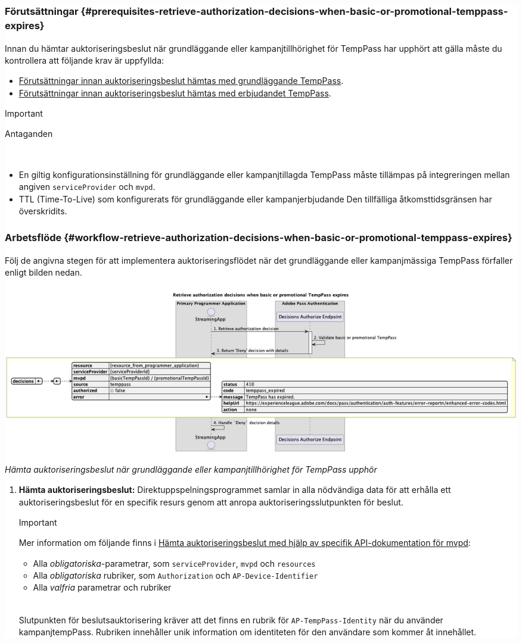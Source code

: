 ### Förutsättningar {#prerequisites-retrieve-authorization-decisions-when-basic-or-promotional-temppass-expires}

Innan du hämtar auktoriseringsbeslut när grundläggande eller kampanjtillhörighet för TempPass har upphört att gälla måste du kontrollera att följande krav är uppfyllda:

* [Förutsättningar innan auktoriseringsbeslut hämtas med grundläggande TempPass](#prerequisites-retrieve-authorization-decisions-using-basic-temppass).
* [Förutsättningar innan auktoriseringsbeslut hämtas med erbjudandet TempPass](#prerequisites-retrieve-authorization-decisions-using-promotional-temppass).

>[!IMPORTANT]
>
> Antaganden
> 
> <br/>
> 
> * En giltig konfigurationsinställning för grundläggande eller kampanjtillagda TempPass måste tillämpas på integreringen mellan angiven `serviceProvider` och `mvpd`.
> * TTL (Time-To-Live) som konfigurerats för grundläggande eller kampanjerbjudande Den tillfälliga åtkomsttidsgränsen har överskridits.

### Arbetsflöde {#workflow-retrieve-authorization-decisions-when-basic-or-promotional-temppass-expires}

Följ de angivna stegen för att implementera auktoriseringsflödet när det grundläggande eller kampanjmässiga TempPass förfaller enligt bilden nedan.

![Hämta auktoriseringsbeslut när grundläggande eller kampanjtillhörighet för TempPass upphör](../../../assets/rest-api-v2/flows/temporary-access-flows/rest-api-v2-retrieve-authorization-decisions-when-basic-or-promotional-temppass-expires-flow.png)

*Hämta auktoriseringsbeslut när grundläggande eller kampanjtillhörighet för TempPass upphör*

1. **Hämta auktoriseringsbeslut:** Direktuppspelningsprogrammet samlar in alla nödvändiga data för att erhålla ett auktoriseringsbeslut för en specifik resurs genom att anropa auktoriseringsslutpunkten för beslut.

   >[!IMPORTANT]
   >
   > Mer information om följande finns i [Hämta auktoriseringsbeslut med hjälp av specifik API-dokumentation för mvpd](../../apis/decisions-apis/rest-api-v2-decisions-apis-retrieve-authorization-decisions-using-specific-mvpd.md):
   > 
   > * Alla _obligatoriska_-parametrar, som `serviceProvider`, `mvpd` och `resources`
   > * Alla _obligatoriska_ rubriker, som `Authorization` och `AP-Device-Identifier`
   > * Alla _valfria_ parametrar och rubriker
   >
   > <br/>
   > 
   > Slutpunkten för beslutsauktorisering kräver att det finns en rubrik för `AP-TempPass-Identity` när du använder kampanjtempPass. Rubriken innehåller unik information om identiteten för den användare som kommer åt innehållet.
   > 